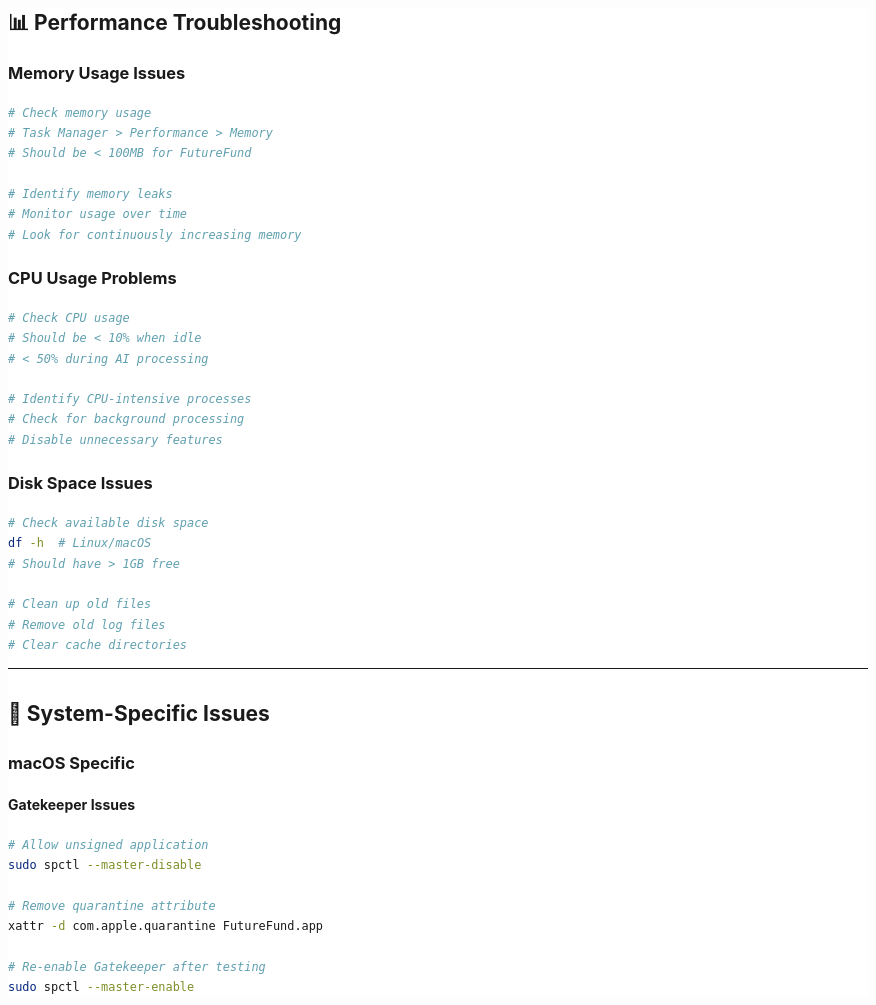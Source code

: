 
## 📊 Performance Troubleshooting

### Memory Usage Issues
```bash
# Check memory usage
# Task Manager > Performance > Memory
# Should be < 100MB for FutureFund

# Identify memory leaks
# Monitor usage over time
# Look for continuously increasing memory
```

### CPU Usage Problems
```bash
# Check CPU usage
# Should be < 10% when idle
# < 50% during AI processing

# Identify CPU-intensive processes
# Check for background processing
# Disable unnecessary features
```

### Disk Space Issues
```bash
# Check available disk space
df -h  # Linux/macOS
# Should have > 1GB free

# Clean up old files
# Remove old log files
# Clear cache directories
```

---

## 🔧 System-Specific Issues

### macOS Specific

#### **Gatekeeper Issues**
```bash
# Allow unsigned application
sudo spctl --master-disable

# Remove quarantine attribute
xattr -d com.apple.quarantine FutureFund.app

# Re-enable Gatekeeper after testing
sudo spctl --master-enable
```

